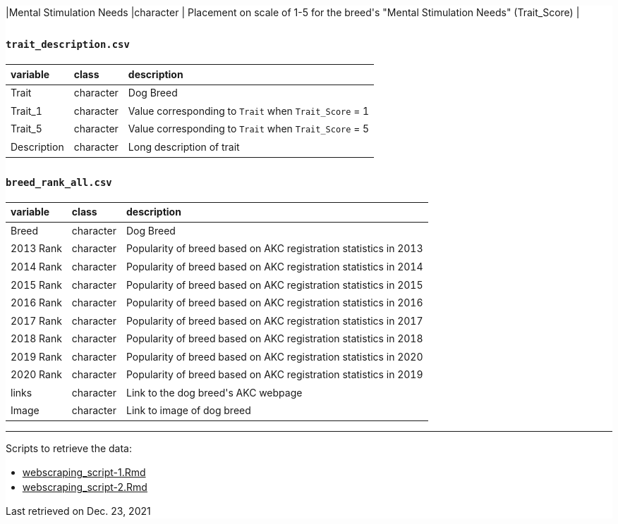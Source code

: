|Mental Stimulation Needs         |character | Placement on scale of 1-5 for the breed's "Mental Stimulation Needs" (Trait_Score) |

### `trait_description.csv`

|variable        |class     |description |
|:---------------|:---------|:-----------|
|Trait    |character | Dog Breed |
|Trait_1            |character | Value corresponding to `Trait` when `Trait_Score` = 1 |
|Trait_5            |character    | Value corresponding to `Trait` when `Trait_Score` = 5 |
|Description            |character | Long description of trait |

### `breed_rank_all.csv`

|variable        |class     |description |
|:---------------|:---------|:-----------|
|Breed    |character | Dog Breed |
|2013 Rank            |character | Popularity of breed based on AKC registration statistics in 2013 |
|2014 Rank            |character | Popularity of breed based on AKC registration statistics in 2014 |
|2015 Rank            |character | Popularity of breed based on AKC registration statistics in 2015 |
|2016 Rank            |character | Popularity of breed based on AKC registration statistics in 2016 |
|2017 Rank            |character | Popularity of breed based on AKC registration statistics in 2017 |
|2018 Rank            |character | Popularity of breed based on AKC registration statistics in 2018 |
|2019 Rank            |character | Popularity of breed based on AKC registration statistics in 2020 |
|2020 Rank            |character | Popularity of breed based on AKC registration statistics in 2019 |
|links            |character    | Link to the dog breed's AKC webpage |
|Image            |character    | Link to image of dog breed |

********************************************************

Scripts to retrieve the data: 
- [webscraping_script-1.Rmd](https://github.com/kkakey/dog_traits_AKC/blob/main/webscraping_script-1.Rmd)
- [webscraping_script-2.Rmd](https://github.com/kkakey/dog_traits_AKC/blob/main/webscraping_script-2.Rmd)

Last retrieved on Dec. 23, 2021
